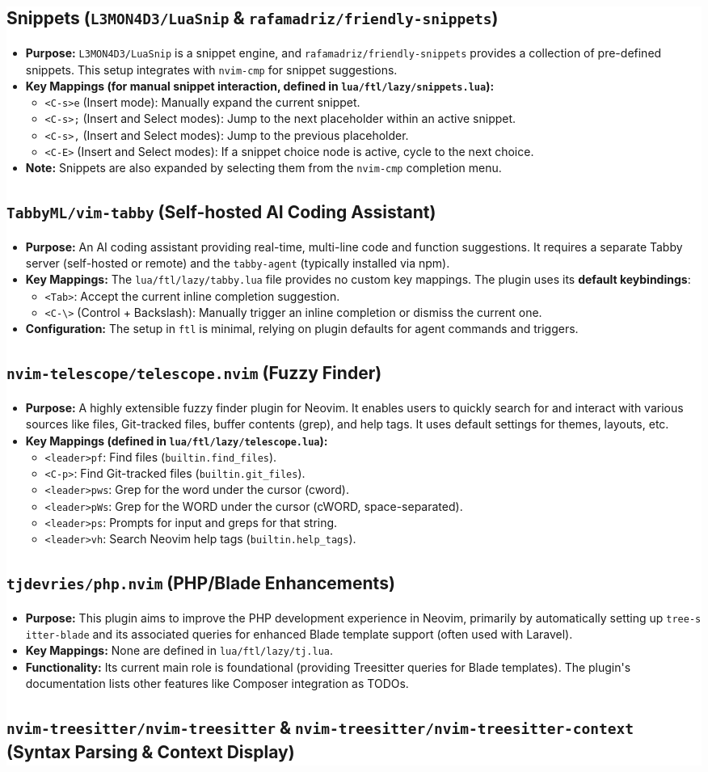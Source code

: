 ## Snippets (`L3MON4D3/LuaSnip` & `rafamadriz/friendly-snippets`)

*   **Purpose:** `L3MON4D3/LuaSnip` is a snippet engine, and `rafamadriz/friendly-snippets` provides a collection of pre-defined snippets. This setup integrates with `nvim-cmp` for snippet suggestions.
*   **Key Mappings (for manual snippet interaction, defined in `lua/ftl/lazy/snippets.lua`):**
    *   `<C-s>e` (Insert mode): Manually expand the current snippet.
    *   `<C-s>;` (Insert and Select modes): Jump to the next placeholder within an active snippet.
    *   `<C-s>,` (Insert and Select modes): Jump to the previous placeholder.
    *   `<C-E>` (Insert and Select modes): If a snippet choice node is active, cycle to the next choice.
*   **Note:** Snippets are also expanded by selecting them from the `nvim-cmp` completion menu.

## `TabbyML/vim-tabby` (Self-hosted AI Coding Assistant)

*   **Purpose:** An AI coding assistant providing real-time, multi-line code and function suggestions. It requires a separate Tabby server (self-hosted or remote) and the `tabby-agent` (typically installed via npm).
*   **Key Mappings:** The `lua/ftl/lazy/tabby.lua` file provides no custom key mappings. The plugin uses its **default keybindings**:
    *   `<Tab>`: Accept the current inline completion suggestion.
    *   `<C-\>` (Control + Backslash): Manually trigger an inline completion or dismiss the current one.
*   **Configuration:** The setup in `ftl` is minimal, relying on plugin defaults for agent commands and triggers.

## `nvim-telescope/telescope.nvim` (Fuzzy Finder)

*   **Purpose:** A highly extensible fuzzy finder plugin for Neovim. It enables users to quickly search for and interact with various sources like files, Git-tracked files, buffer contents (grep), and help tags. It uses default settings for themes, layouts, etc.
*   **Key Mappings (defined in `lua/ftl/lazy/telescope.lua`):**
    *   `<leader>pf`: Find files (`builtin.find_files`).
    *   `<C-p>`: Find Git-tracked files (`builtin.git_files`).
    *   `<leader>pws`: Grep for the word under the cursor (cword).
    *   `<leader>pWs`: Grep for the WORD under the cursor (cWORD, space-separated).
    *   `<leader>ps`: Prompts for input and greps for that string.
    *   `<leader>vh`: Search Neovim help tags (`builtin.help_tags`).

## `tjdevries/php.nvim` (PHP/Blade Enhancements)

*   **Purpose:** This plugin aims to improve the PHP development experience in Neovim, primarily by automatically setting up `tree-sitter-blade` and its associated queries for enhanced Blade template support (often used with Laravel).
*   **Key Mappings:** None are defined in `lua/ftl/lazy/tj.lua`.
*   **Functionality:** Its current main role is foundational (providing Treesitter queries for Blade templates). The plugin's documentation lists other features like Composer integration as TODOs.

## `nvim-treesitter/nvim-treesitter` & `nvim-treesitter/nvim-treesitter-context` (Syntax Parsing & Context Display)
